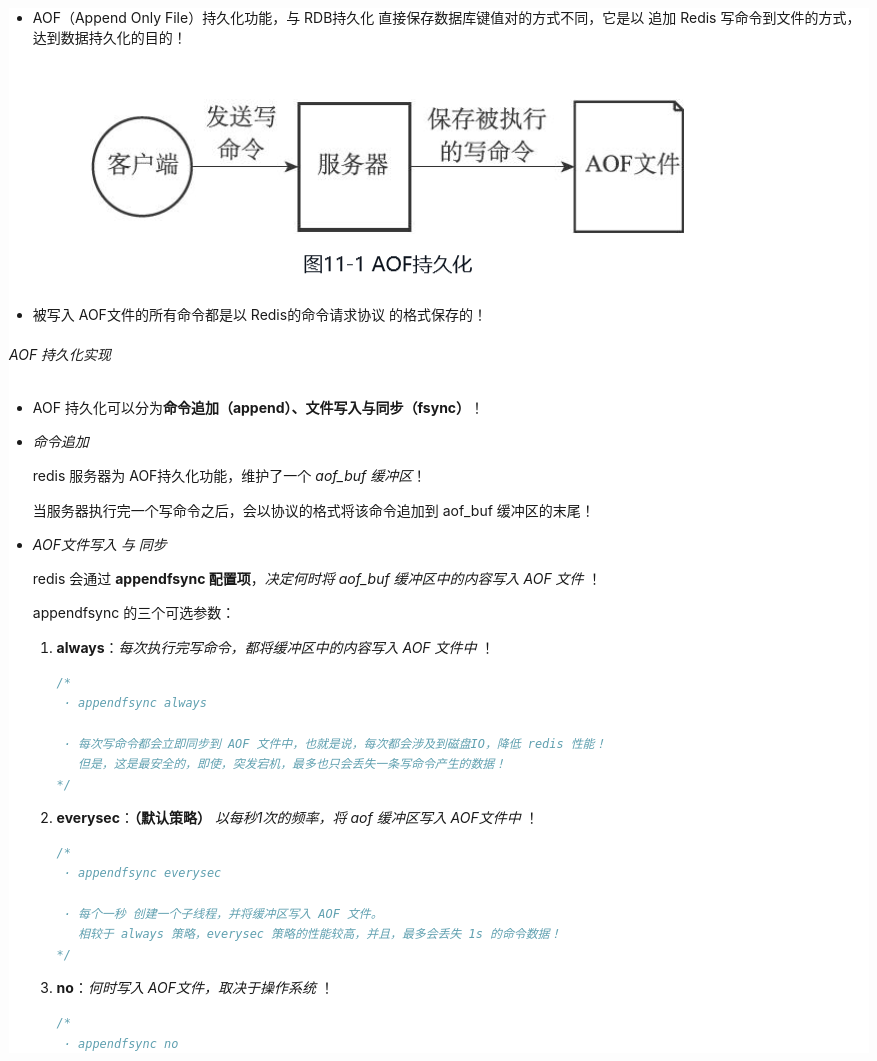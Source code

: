 + AOF（Append Only File）持久化功能，与 RDB持久化 直接保存数据库键值对的方式不同，它是以 追加 Redis 写命令到文件的方式，达到数据持久化的目的！

  ![](image\aof持久化.png)

+ 被写入 AOF文件的所有命令都是以 Redis的命令请求协议 的格式保存的！

###### AOF 持久化实现

+ AOF 持久化可以分为**命令追加（append）、文件写入与同步（fsync）**！

+ *命令追加*

  redis 服务器为 AOF持久化功能，维护了一个 *aof_buf 缓冲区*！

  当服务器执行完一个写命令之后，会以协议的格式将该命令追加到 aof_buf 缓冲区的末尾！

+ *AOF文件写入 与 同步*

  redis 会通过 **appendfsync 配置项**，*决定何时将 aof_buf 缓冲区中的内容写入 AOF 文件* ！

  appendfsync 的三个可选参数：

  1. **always**：*每次执行完写命令，都将缓冲区中的内容写入 AOF 文件中* ！

     ```c
     /*
      · appendfsync always
     
      · 每次写命令都会立即同步到 AOF 文件中，也就是说，每次都会涉及到磁盘IO，降低 redis 性能！
      	但是，这是最安全的，即使，突发宕机，最多也只会丢失一条写命令产生的数据！
     */
     ```

  2. **everysec**：**（默认策略）** *以每秒1次的频率，将 aof 缓冲区写入 AOF文件中* ！

     ``` c
     /*
      · appendfsync everysec
     
      · 每个一秒 创建一个子线程，并将缓冲区写入 AOF 文件。
      	相较于 always 策略，everysec 策略的性能较高，并且，最多会丢失 1s 的命令数据！
     */
     ```

  3. **no**：*何时写入 AOF文件，取决于操作系统* ！

     ```c
     /*
      · appendfsync no
     
